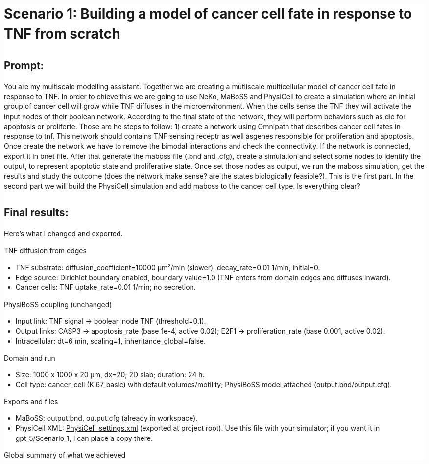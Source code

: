 # Scenario 1: Building a model of cancer cell fate in response to TNF from scratch

## Prompt:

You are my multiscale modelling assistant. Together we are creating a mutliscale multicellular model of cancer cell fate in response to TNF. In order to chieve this we are going to use NeKo, MaBoSS and PhysiCell to create a simulation where an initial group of cancer cell will grow while TNF diffuses in the microenvironment. When the cells sense the TNF they will activate the input nodes of their boolean network. According to the final state of the network, they will perform behaviors such as die for apoptosis or proliferte. Those are he steps to follow: 1) create a network using Omnipath that describes cancer cell fates in response to tnf. This network should contains TNF sensing receptr as well asgenes responsible for proliferation and apoptosis. Once create the network we have to remove the bimodal interactions and check the connectivity. If the network is connected,  export it in bnet file. After that  generate the maboss file (.bnd and .cfg), create a simulation and select some nodes to identify the output, to represent apoptotic state and proliferative state. Once set those nodes as output, we run the maboss simulation, get the results and study the outcome (does the network make sense? are the states biologically feasible?).
This is the first part. In the second part we will build the PhysiCell simulation and add maboss to the cancer cell type. Is everything clear?

## Final results:

Here’s what I changed and exported.

TNF diffusion from edges

* TNF substrate: diffusion_coefficient=10000 µm²/min (slower), decay_rate=0.01 1/min, initial=0.
* Edge source: Dirichlet boundary enabled, boundary value=1.0 (TNF enters from domain edges and diffuses inward).
* Cancer cells: TNF uptake_rate=0.01 1/min; no secretion.

PhysiBoSS coupling (unchanged)

* Input link: TNF signal → boolean node TNF (threshold=0.1).
* Output links: CASP3 → apoptosis_rate (base 1e-4, active 0.02); E2F1 → proliferation_rate (base 0.001, active 0.02).
* Intracellular: dt=6 min, scaling=1, inheritance_global=false.

Domain and run

* Size: 1000 x 1000 x 20 µm, dx=20; 2D slab; duration: 24 h.
* Cell type: cancer_cell (Ki67_basic) with default volumes/motility; PhysiBoSS model attached (output.bnd/output.cfg).

Exports and files

* MaBoSS: output.bnd, output.cfg (already in workspace).
* PhysiCell XML: [PhysiCell_settings.xml](vscode-file://vscode-app/usr/share/code/resources/app/out/vs/code/electron-browser/workbench/workbench.html) (exported at project root). Use this file with your simulator; if you want it in gpt_5/Scenario_1, I can place a copy there.

Global summary of what we achieved
